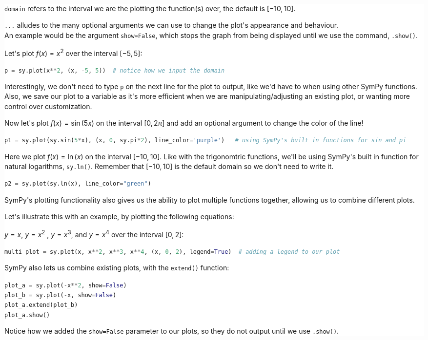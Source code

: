 `domain` refers to the interval we are the plotting the function(s) over, the default is $[-10, 10]$.    

`...` alludes to the many optional arguments we can use to change the plot's appearance and behaviour.   
An example would be the argument `show=False`, which stops the graph from being displayed until we use the command, `.show()`.

Let's plot $f(x) = x^2$ over the interval $[-5, 5]$:


```python
p = sy.plot(x**2, (x, -5, 5))  # notice how we input the domain
```

Interestingly, we don't need to type `p` on the next line for the plot to output, like we'd have to when using other SymPy functions. Also, we save our plot to a variable as it's more efficient when we are manipulating/adjusting an existing plot, or wanting more control over customization. 

Now let's plot $f(x) = \sin(5x)$ on the interval $[0, 2\pi]$ and add an optional argument to change the color of the line!


```python
p1 = sy.plot(sy.sin(5*x), (x, 0, sy.pi*2), line_color='purple')   # using SymPy's built in functions for sin and pi
```

Here we plot $f(x) = \ln(x)$ on the interval $[-10, 10]$. Like with the trigonomtric functions, we'll be using SymPy's built in function for natural logarithms, `sy.ln()`. Remember that $[-10, 10]$ is the default domain so we don't need to write it.


```python
p2 = sy.plot(sy.ln(x), line_color="green")
```


SymPy's plotting functionality also gives us the ability to plot multiple functions together, allowing us to combine different plots. 

Let's illustrate this with an example, by plotting the following equations:  

$y = x$, $y = x^2$ , $y = x^3$, and $y = x^4$ over the interval $[0, 2]$:


```python
multi_plot = sy.plot(x, x**2, x**3, x**4, (x, 0, 2), legend=True)  # adding a legend to our plot
```

SymPy also lets us combine existing plots, with the `extend()` function:


```python
plot_a = sy.plot(-x**2, show=False) 
plot_b = sy.plot(-x, show=False)
plot_a.extend(plot_b)
plot_a.show()
```

Notice how we added the `show=False` parameter to our plots, so they do not output until we use `.show()`. 

